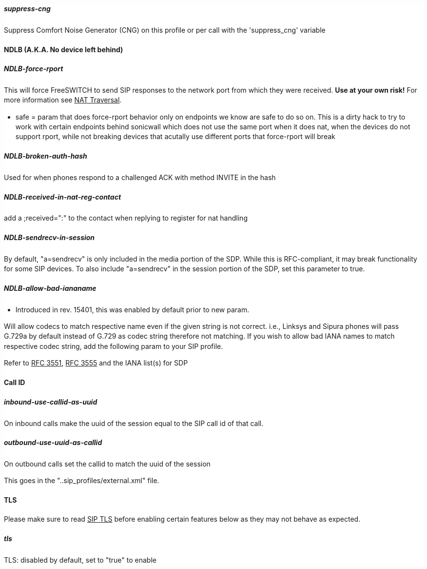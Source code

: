 ##### suppress-cng
Suppress Comfort Noise Generator (CNG) on this profile or per call with the 'suppress_cng' variable
<param name="suppress-cng" value="true"/>

#### NDLB (A.K.A. No device left behind)
##### NDLB-force-rport
This will force FreeSWITCH to send SIP responses to the network port from which they were received. **Use at your own risk!** For more information see [NAT Traversal](https://freeswitch.org/confluence/display/FREESWITCH/NAT+Traversal).
<param name="NDLB-force-rport" value="true|safe"/>

- safe = param that does force-rport behavior only on endpoints we know are safe to do so on. This is a dirty hack to try to work with certain endpoints behind sonicwall which does not use the same port when it does nat, when the devices do not support rport, while not breaking devices that acutally use different ports that force-rport will break
##### NDLB-broken-auth-hash
Used for when phones respond to a challenged ACK with method INVITE in the hash
<param name="NDLB-broken-auth-hash" value="true"/>

##### NDLB-received-in-nat-reg-contact
add a ;received="<ip>:<port>" to the contact when replying to register for nat handling
<param name="NDLB-received-in-nat-reg-contact" value="true"/>

##### NDLB-sendrecv-in-session
By default, "a=sendrecv" is only included in the media portion of the SDP. While this is RFC-compliant, it may break functionality for some SIP devices. To also include "a=sendrecv" in the session portion of the SDP, set this parameter to true.
<param name="NDLB-sendrecv-in-session" value="true"/>

##### NDLB-allow-bad-iananame

- Introduced in rev. 15401, this was enabled by default prior to new param.

Will allow codecs to match respective name even if the given string is not correct.
i.e., Linksys and Sipura phones will pass G.729a by default instead of G.729 as codec string therefore not matching.
If you wish to allow bad IANA names to match respective codec string, add the following param to your SIP profile.
 <param name="NDLB-allow-bad-iananame" value="true"/>

Refer to [RFC 3551](https://tools.ietf.org/html/rfc3551), [RFC 3555](https://tools.ietf.org/html/rfc3555) and the IANA list(s) for SDP
#### Call ID
##### inbound-use-callid-as-uuid
On inbound calls make the uuid of the session equal to the SIP call id of that call.
<param name="inbound-use-callid-as-uuid" value="true"/>

##### outbound-use-uuid-as-callid
On outbound calls set the callid to match the uuid of the session
<param name="outbound-use-uuid-as-callid" value="true"/>

This goes in the "..sip_profiles/external.xml" file.
#### TLS
Please make sure to read [SIP TLS](https://freeswitch.org/confluence/display/FREESWITCH/SIP+TLS) before enabling certain features below as they may not behave as expected.
##### tls
TLS: disabled by default, set to "true" to enable
   <param name="tls" value="$${internal_ssl_enable}"/>
